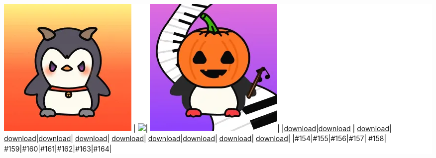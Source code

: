 ![](./images/151.webp) | <img src="./images/152.webp" class="size">|  ![](./images/153.webp)|
|[download](./items/item-143.json)|[download](./items/item-144.json) | [download](./items/item-145.json)| [download](./items/item-146.json)|[download](./items/item-147.json)| [download](./items/item-148.json)| [download](./items/item-149.json)| [download](./items/item-150.json)|[download](./items/item-151.json)| [download](./items/item-152.json)| [download](./items/item-153.json)|
|#154|#155|#156|#157| #158| #159|#160|#161|#162|#163|#164|